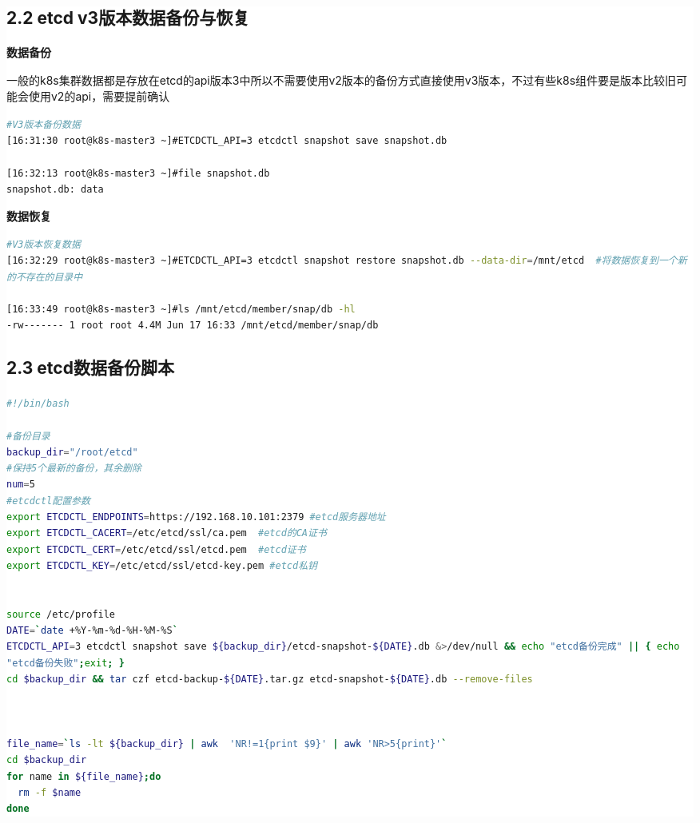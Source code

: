 ## 2.2 etcd v3版本数据备份与恢复

**数据备份**

一般的k8s集群数据都是存放在etcd的api版本3中所以不需要使用v2版本的备份方式直接使用v3版本，不过有些k8s组件要是版本比较旧可能会使用v2的api，需要提前确认

```bash
#V3版本备份数据 
[16:31:30 root@k8s-master3 ~]#ETCDCTL_API=3 etcdctl snapshot save snapshot.db

[16:32:13 root@k8s-master3 ~]#file snapshot.db 
snapshot.db: data
```

**数据恢复**

```bash
#V3版本恢复数据
[16:32:29 root@k8s-master3 ~]#ETCDCTL_API=3 etcdctl snapshot restore snapshot.db --data-dir=/mnt/etcd  #将数据恢复到一个新的不存在的目录中

[16:33:49 root@k8s-master3 ~]#ls /mnt/etcd/member/snap/db -hl
-rw------- 1 root root 4.4M Jun 17 16:33 /mnt/etcd/member/snap/db
```

## 2.3 etcd数据备份脚本

```bash
#!/bin/bash

#备份目录
backup_dir="/root/etcd"
#保持5个最新的备份，其余删除
num=5
#etcdctl配置参数
export ETCDCTL_ENDPOINTS=https://192.168.10.101:2379 #etcd服务器地址
export ETCDCTL_CACERT=/etc/etcd/ssl/ca.pem  #etcd的CA证书
export ETCDCTL_CERT=/etc/etcd/ssl/etcd.pem  #etcd证书
export ETCDCTL_KEY=/etc/etcd/ssl/etcd-key.pem #etcd私钥


source /etc/profile
DATE=`date +%Y-%m-%d-%H-%M-%S`
ETCDCTL_API=3 etcdctl snapshot save ${backup_dir}/etcd-snapshot-${DATE}.db &>/dev/null && echo "etcd备份完成" || { echo "etcd备份失败";exit; }
cd $backup_dir && tar czf etcd-backup-${DATE}.tar.gz etcd-snapshot-${DATE}.db --remove-files



file_name=`ls -lt ${backup_dir} | awk  'NR!=1{print $9}' | awk 'NR>5{print}'`
cd $backup_dir
for name in ${file_name};do
  rm -f $name
done
```
